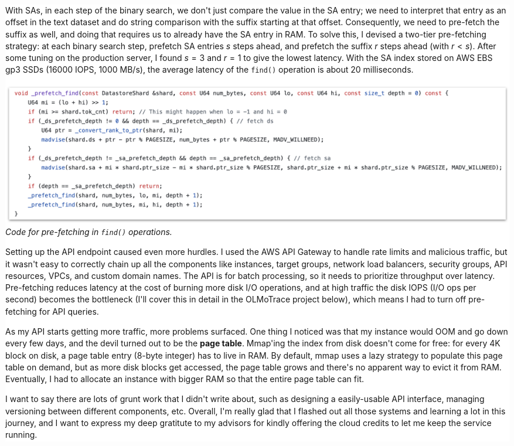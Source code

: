 With SAs, in each step of the binary search, we don't just compare the value in the SA entry; we need to interpret that entry as an offset in the text dataset and do string comparison with the suffix starting at that offset.
Consequently, we need to pre-fetch the suffix as well, and doing that requires us to already have the SA entry in RAM.
To solve this, I devised a two-tier pre-fetching strategy: at each binary search step, prefetch SA entries $s$ steps ahead, and prefetch the suffix $r$ steps ahead (with $r < s$).
After some tuning on the production server, I found $s = 3$ and $r = 1$ to give the lowest latency.
With the SA index stored on AWS EBS gp3 SSDs (16000 IOPS, 1000 MB/s), the average latency of the `find()` operation is about 20 milliseconds.

![](/assets/2025-08-02-suffix-array/prefetch.png)
*Code for pre-fetching in `find()` operations.*

Setting up the API endpoint caused even more hurdles.
I used the AWS API Gateway to handle rate limits and malicious traffic, but it wasn't easy to correctly chain up all the components like instances, target groups, network load balancers, security groups, API resources, VPCs, and custom domain names.
The API is for batch processing, so it needs to prioritize throughput over latency.
Pre-fetching reduces latency at the cost of burning more disk I/O operations, and at high traffic the disk IOPS (I/O ops per second) becomes the bottleneck (I'll cover this in detail in the OLMoTrace project below), which means I had to turn off pre-fetching for API queries.

As my API starts getting more traffic, more problems surfaced.
One thing I noticed was that my instance would OOM and go down every few days, and the devil turned out to be the **page table**.
Mmap'ing the index from disk doesn't come for free: for every 4K block on disk, a page table entry (8-byte integer) has to live in RAM.
By default, mmap uses a lazy strategy to populate this page table on demand, but as more disk blocks get accessed, the page table grows and there's no apparent way to evict it from RAM.
Eventually, I had to allocate an instance with bigger RAM so that the entire page table can fit.

I want to say there are lots of grunt work that I didn't write about, such as designing a easily-usable API interface, managing versioning between different components, etc.
Overall, I'm really glad that I flashed out all those systems and learning a lot in this journey, and I want to express my deep gratitute to my advisors for kindly offering the cloud credits to let me keep the service running.





